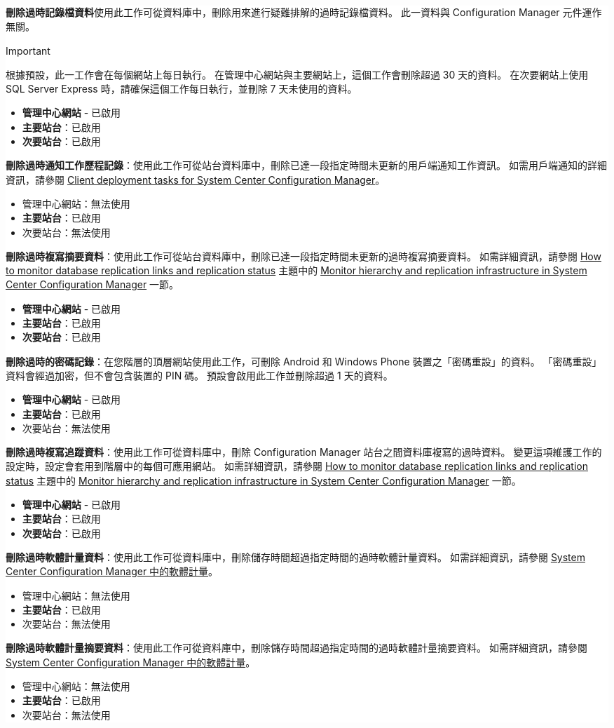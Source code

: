 **刪除過時記錄檔資料**使用此工作可從資料庫中，刪除用來進行疑難排解的過時記錄檔資料。 此一資料與 Configuration Manager 元件運作無關。  

> [!IMPORTANT]  
> 根據預設，此一工作會在每個網站上每日執行。 在管理中心網站與主要網站上，這個工作會刪除超過 30 天的資料。 在次要網站上使用 SQL Server Express 時，請確保這個工作每日執行，並刪除 7 天未使用的資料。  

-   **管理中心網站** - 已啟用    
-   **主要站台**：已啟用    
-   **次要站台**：已啟用  

**刪除過時通知工作歷程記錄**：使用此工作可從站台資料庫中，刪除已達一段指定時間未更新的用戶端通知工作資訊。 如需用戶端通知的詳細資訊，請參閱 [Client deployment tasks for System Center Configuration Manager](../../../core/clients/manage/monitor-clients.md)。  

-   管理中心網站：無法使用    
-   **主要站台**：已啟用    
-   次要站台：無法使用  

**刪除過時複寫摘要資料**：使用此工作可從站台資料庫中，刪除已達一段指定時間未更新的過時複寫摘要資料。 如需詳細資訊，請參閱 [How to monitor database replication links and replication status](../../../core/servers/manage/monitor-hierarchy-and-replication-infrastructure.md#BKMK_MonitorRepLinksAndStatuss) 主題中的 [Monitor hierarchy and replication infrastructure in System Center Configuration Manager](../../../core/servers/manage/monitor-hierarchy-and-replication-infrastructure.md) 一節。  

-   **管理中心網站** - 已啟用    
-   **主要站台**：已啟用    
-   **次要站台**：已啟用  

**刪除過時的密碼記錄**：在您階層的頂層網站使用此工作，可刪除 Android 和 Windows Phone 裝置之「密碼重設」的資料。 「密碼重設」資料會經過加密，但不會包含裝置的 PIN 碼。 預設會啟用此工作並刪除超過 1 天的資料。  

-   **管理中心網站** - 已啟用    
-   **主要站台**：已啟用    
-   次要站台：無法使用  

**刪除過時複寫追蹤資料**：使用此工作可從資料庫中，刪除 Configuration Manager 站台之間資料庫複寫的過時資料。 變更這項維護工作的設定時，設定會套用到階層中的每個可應用網站。 如需詳細資訊，請參閱 [How to monitor database replication links and replication status](../../../core/servers/manage/monitor-hierarchy-and-replication-infrastructure.md#BKMK_MonitorRepLinksAndStatuss) 主題中的 [Monitor hierarchy and replication infrastructure in System Center Configuration Manager](../../../core/servers/manage/monitor-hierarchy-and-replication-infrastructure.md) 一節。  

-   **管理中心網站** - 已啟用    
-   **主要站台**：已啟用    
-   **次要站台**：已啟用  

**刪除過時軟體計量資料**：使用此工作可從資料庫中，刪除儲存時間超過指定時間的過時軟體計量資料。 如需詳細資訊，請參閱 [System Center Configuration Manager 中的軟體計量](../../../apps/deploy-use/monitor-app-usage-with-software-metering.md)。  

-   管理中心網站：無法使用    
-   **主要站台**：已啟用    
-   次要站台：無法使用  

**刪除過時軟體計量摘要資料**：使用此工作可從資料庫中，刪除儲存時間超過指定時間的過時軟體計量摘要資料。 如需詳細資訊，請參閱 [System Center Configuration Manager 中的軟體計量](../../../apps/deploy-use/monitor-app-usage-with-software-metering.md)。  

-   管理中心網站：無法使用    
-   **主要站台**：已啟用    
-   次要站台：無法使用  
